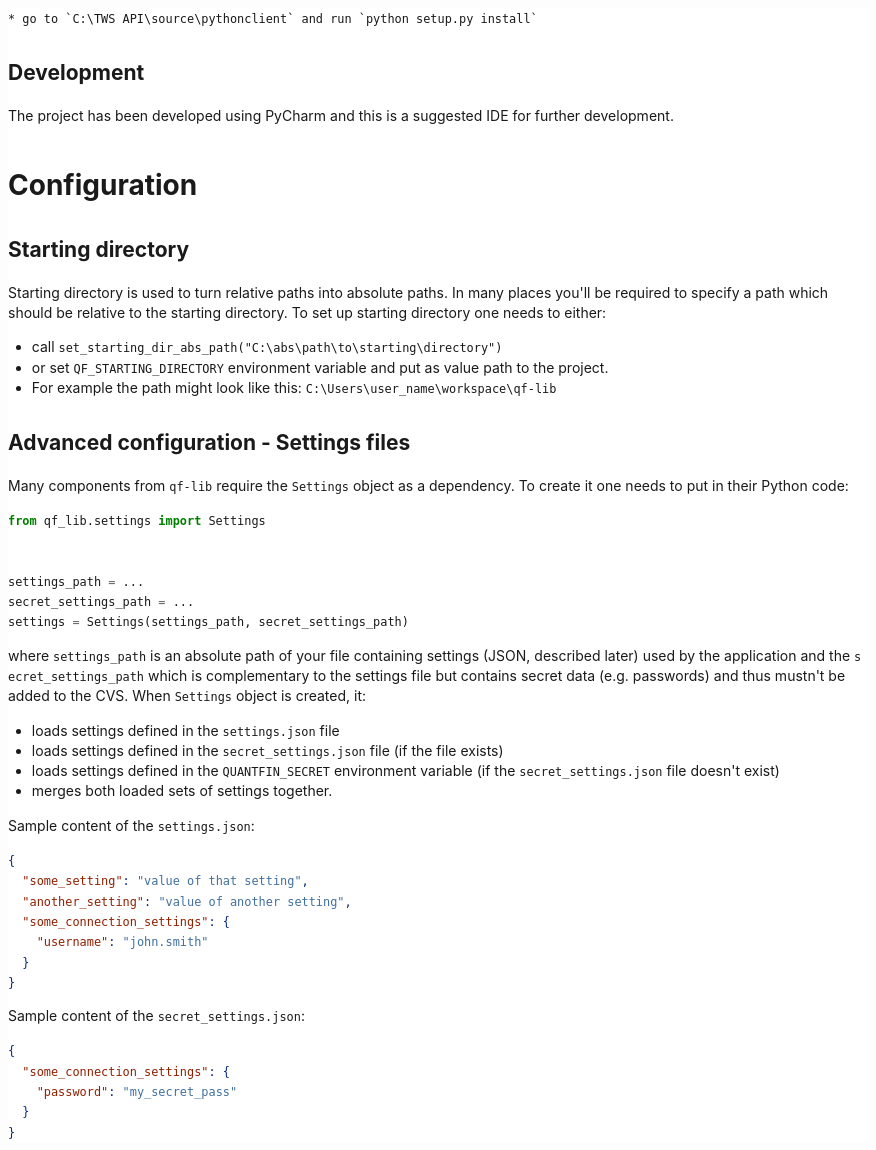     * go to `C:\TWS API\source\pythonclient` and run `python setup.py install`

## Development
The project has been developed using PyCharm and this is a suggested IDE for further development.

# Configuration
## Starting directory
Starting directory is used to turn relative paths into absolute paths. In many places you'll be required to specify
a path which should be relative to the starting directory. To set up starting directory one needs to either:
- call `set_starting_dir_abs_path("C:\abs\path\to\starting\directory")`
- or set `QF_STARTING_DIRECTORY` environment variable and put as value path to the project. 
- For example the path might look like this: `C:\Users\user_name\workspace\qf-lib`

## Advanced configuration - Settings files
Many components from `qf-lib` require the `Settings` object as a dependency. To create it one needs to put in their Python code:
```python
from qf_lib.settings import Settings


settings_path = ...
secret_settings_path = ...
settings = Settings(settings_path, secret_settings_path)
```  
where `settings_path` is an absolute path of your file containing settings (JSON, described later) used
by the application and the `secret_settings_path` which is complementary to the settings file but contains secret data
(e.g. passwords) and thus mustn't be added to the CVS. When `Settings` object is created, it:
- loads settings defined in the `settings.json` file
- loads settings defined in the `secret_settings.json` file (if the file exists)
- loads settings defined in the `QUANTFIN_SECRET` environment variable (if the `secret_settings.json` file doesn't exist)
- merges both loaded sets of settings together.

Sample content of the `settings.json`:
```json
{
  "some_setting": "value of that setting",
  "another_setting": "value of another setting",
  "some_connection_settings": {
    "username": "john.smith"
  }
}
```

Sample content of the `secret_settings.json`:
```json
{
  "some_connection_settings": {
    "password": "my_secret_pass"
  }
}
```
